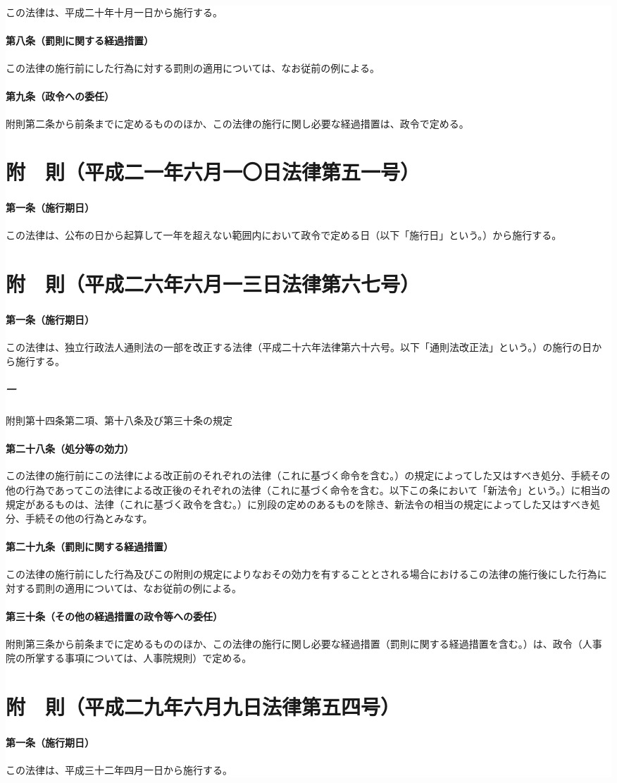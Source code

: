 この法律は、平成二十年十月一日から施行する。
#### 第八条（罰則に関する経過措置）
この法律の施行前にした行為に対する罰則の適用については、なお従前の例による。
#### 第九条（政令への委任）
附則第二条から前条までに定めるもののほか、この法律の施行に関し必要な経過措置は、政令で定める。
# 附　則（平成二一年六月一〇日法律第五一号）
#### 第一条（施行期日）
この法律は、公布の日から起算して一年を超えない範囲内において政令で定める日（以下「施行日」という。）から施行する。
# 附　則（平成二六年六月一三日法律第六七号）
#### 第一条（施行期日）
この法律は、独立行政法人通則法の一部を改正する法律（平成二十六年法律第六十六号。以下「通則法改正法」という。）の施行の日から施行する。
##### 一
附則第十四条第二項、第十八条及び第三十条の規定
#### 第二十八条（処分等の効力）
この法律の施行前にこの法律による改正前のそれぞれの法律（これに基づく命令を含む。）の規定によってした又はすべき処分、手続その他の行為であってこの法律による改正後のそれぞれの法律（これに基づく命令を含む。以下この条において「新法令」という。）に相当の規定があるものは、法律（これに基づく政令を含む。）に別段の定めのあるものを除き、新法令の相当の規定によってした又はすべき処分、手続その他の行為とみなす。
#### 第二十九条（罰則に関する経過措置）
この法律の施行前にした行為及びこの附則の規定によりなおその効力を有することとされる場合におけるこの法律の施行後にした行為に対する罰則の適用については、なお従前の例による。
#### 第三十条（その他の経過措置の政令等への委任）
附則第三条から前条までに定めるもののほか、この法律の施行に関し必要な経過措置（罰則に関する経過措置を含む。）は、政令（人事院の所掌する事項については、人事院規則）で定める。
# 附　則（平成二九年六月九日法律第五四号）
#### 第一条（施行期日）
この法律は、平成三十二年四月一日から施行する。
